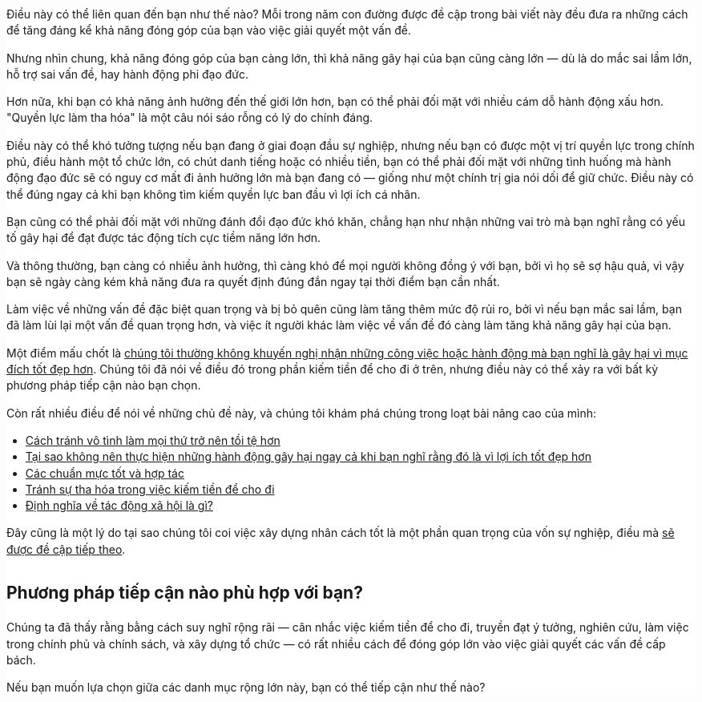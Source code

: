 Điều này có thể liên quan đến bạn như thế nào? Mỗi trong năm con đường được đề cập trong bài viết này đều đưa ra những cách để tăng đáng kể khả năng đóng góp của bạn vào việc giải quyết một vấn đề.

Nhưng nhìn chung, khả năng đóng góp của bạn càng lớn, thì khả năng gây hại của bạn cũng càng lớn — dù là do mắc sai lầm lớn, hỗ trợ sai vấn đề, hay hành động phi đạo đức.

Hơn nữa, khi bạn có khả năng ảnh hưởng đến thế giới lớn hơn, bạn có thể phải đối mặt với nhiều cám dỗ hành động xấu hơn. "Quyền lực làm tha hóa" là một câu nói sáo rỗng có lý do chính đáng.

Điều này có thể khó tưởng tượng nếu bạn đang ở giai đoạn đầu sự nghiệp, nhưng nếu bạn có được một vị trí quyền lực trong chính phủ, điều hành một tổ chức lớn, có chút danh tiếng hoặc có nhiều tiền, bạn có thể phải đối mặt với những tình huống mà hành động đạo đức sẽ có nguy cơ mất đi ảnh hưởng lớn mà bạn đang có — giống như một chính trị gia nói dối để giữ chức. Điều này có thể đúng ngay cả khi bạn không tìm kiếm quyền lực ban đầu vì lợi ích cá nhân.

Bạn cũng có thể phải đối mặt với những đánh đổi đạo đức khó khăn, chẳng hạn như nhận những vai trò mà bạn nghĩ rằng có yếu tố gây hại để đạt được tác động tích cực tiềm năng lớn hơn.

Và thông thường, bạn càng có nhiều ảnh hưởng, thì càng khó để mọi người không đồng ý với bạn, bởi vì họ sẽ sợ hậu quả, vì vậy bạn sẽ ngày càng kém khả năng đưa ra quyết định đúng đắn ngay tại thời điểm bạn cần nhất.

Làm việc về những vấn đề đặc biệt quan trọng và bị bỏ quên cũng làm tăng thêm mức độ rủi ro, bởi vì nếu bạn mắc sai lầm, bạn đã làm lùi lại một vấn đề quan trọng hơn, và việc ít người khác làm việc về vấn đề đó càng làm tăng khả năng gây hại của bạn.

Một điểm mấu chốt là [chúng tôi thường không khuyến nghị nhận những công việc hoặc hành động mà bạn nghĩ là gây hại vì mục đích tốt đẹp hơn](https://80000hours.org/articles/harmful-career/). Chúng tôi đã nói về điều đó trong phần kiếm tiền để cho đi ở trên, nhưng điều này có thể xảy ra với bất kỳ phương pháp tiếp cận nào bạn chọn.

Còn rất nhiều điều để nói về những chủ đề này, và chúng tôi khám phá chúng trong loạt bài nâng cao của mình:

  - [Cách tránh vô tình làm mọi thứ trở nên tồi tệ hơn](https://80000hours.org/articles/accidental-harm/)
  - [Tại sao không nên thực hiện những hành động gây hại ngay cả khi bạn nghĩ rằng đó là vì lợi ích tốt đẹp hơn](https://80000hours.org/articles/harmful-career/)
  - [Các chuẩn mực tốt và hợp tác](https://80000hours.org/articles/coordination/#1-adopt-nice-norms-to-a-greater-degree)
  - [Tránh sự tha hóa trong việc kiếm tiền để cho đi](https://80000hours.org/articles/earning-to-give/#power-corrupts)
  - [Định nghĩa về tác động xã hội là gì?](https://80000hours.org/articles/what-is-social-impact-definition/)

Đây cũng là một lý do tại sao chúng tôi coi việc xây dựng nhân cách tốt là một phần quan trọng của vốn sự nghiệp, điều mà [sẽ được đề cập tiếp theo](https://80000hours.org/career-guide/career-capital/).

## Phương pháp tiếp cận nào phù hợp với bạn?

Chúng ta đã thấy rằng bằng cách suy nghĩ rộng rãi — cân nhắc việc kiếm tiền để cho đi, truyền đạt ý tưởng, nghiên cứu, làm việc trong chính phủ và chính sách, và xây dựng tổ chức — có rất nhiều cách để đóng góp lớn vào việc giải quyết các vấn đề cấp bách.

Nếu bạn muốn lựa chọn giữa các danh mục rộng lớn này, bạn có thể tiếp cận như thế nào?
